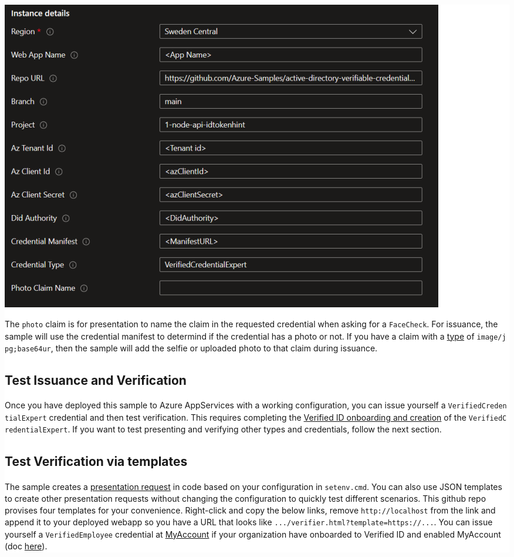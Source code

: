 ![Deployment Parameters](ReadmeFiles/DeployToAzure.png)

The `photo` claim is for presentation to name the claim in the requested credential when asking for a `FaceCheck`. 
For issuance, the sample will use the credential manifest to determind if the credential has a photo or not. 
If you have a claim with a [type](https://learn.microsoft.com/en-us/entra/verified-id/rules-and-display-definitions-model#displayclaims-type) of `image/jpg;base64ur`, then the sample will add the selfie or uploaded photo to that claim during issuance. 

## Test Issuance and Verification

Once you have deployed this sample to Azure AppServices with a working configuration, you can issue yourself a `VerifiedCredentialExpert` credential and then test verification. 
This requires completing the [Verified ID onboarding and creation](https://learn.microsoft.com/en-us/entra/verified-id/verifiable-credentials-configure-issuer) of the `VerifiedCredentialExpert`.
If you want to test presenting and verifying other types and credentials, follow the next section.

## Test Verification via templates

The sample creates a [presentation request](https://learn.microsoft.com/en-us/entra/verified-id/get-started-request-api?tabs=http%2Cconstraints#presentation-request-example) in code based on your configuration in `setenv.cmd`. 
You can also use JSON templates to create other presentation requests without changing the configuration to quickly test different scenarios. 
This github repo provises four templates for your convenience. Right-click and copy the below links, remove `http://localhost` from the link and append it to your deployed webapp so you have a URL that looks like `.../verifier.html?template=https://...`. 
You can issue yourself a `VerifiedEmployee` credential at [MyAccount](https://myaccound.microsoft.com) if your organization have onboarded to Verified ID and enabled MyAccount (doc [here](https://learn.microsoft.com/en-us/entra/verified-id/verifiable-credentials-configure-tenant-quick#myaccount-available-now-to-simplify-issuance-of-workplace-credentials)).
